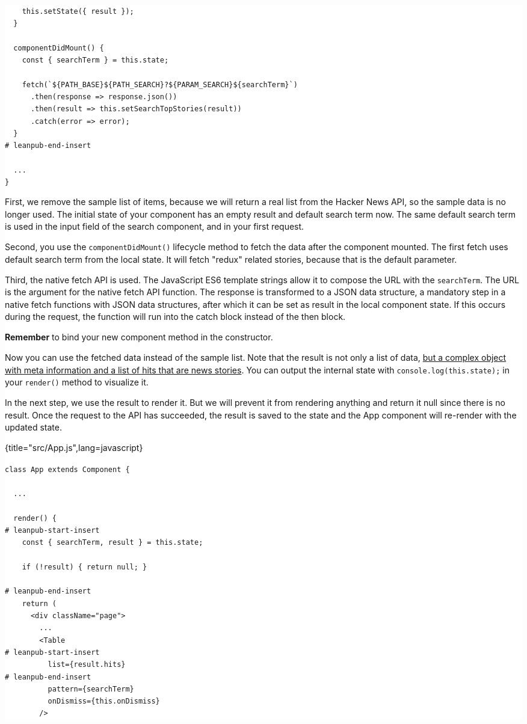 ~~~~~~~~
    this.setState({ result });
  }

  componentDidMount() {
    const { searchTerm } = this.state;

    fetch(`${PATH_BASE}${PATH_SEARCH}?${PARAM_SEARCH}${searchTerm}`)
      .then(response => response.json())
      .then(result => this.setSearchTopStories(result))
      .catch(error => error);
  }
# leanpub-end-insert

  ...
}
~~~~~~~~

First, we remove the sample list of items, because we will return a real list from the Hacker News API, so the sample data is no longer used. The initial state of your component has an empty result and default search term now. The same default search term is used in the input field of the search component, and in your first request.

Second, you use the `componentDidMount()` lifecycle method to fetch the data after the component mounted. The first fetch uses default search term from the local state. It will fetch "redux" related stories, because that is the default parameter.

Third, the native fetch API is used. The JavaScript ES6 template strings allow it to compose the URL with the `searchTerm`. The URL is the argument for the native fetch API function. The response is transformed to a JSON data structure, a mandatory step in a native fetch functions with JSON data structures, after which it can be set as result in the local component state. If this occurs during the request, the function will run into the catch block instead of the then block.

**Remember** to bind your new component method in the constructor.

Now you can use the fetched data instead of the sample list. Note that the result is not only a list of data, [but a complex object with meta information and a list of hits that are  news stories](https://hn.algolia.com/api). You can output the internal state with `console.log(this.state);` in your `render()` method to visualize it.

In the next step, we use the result to render it. But we will prevent it from rendering anything and return it null since there is no result. Once the request to the API has succeeded, the result is saved to the state and the App component will re-render with the updated state.

{title="src/App.js",lang=javascript}
~~~~~~~~
class App extends Component {

  ...

  render() {
# leanpub-start-insert
    const { searchTerm, result } = this.state;

    if (!result) { return null; }

# leanpub-end-insert
    return (
      <div className="page">
        ...
        <Table
# leanpub-start-insert
          list={result.hits}
# leanpub-end-insert
          pattern={searchTerm}
          onDismiss={this.onDismiss}
        />
~~~~~~~~
